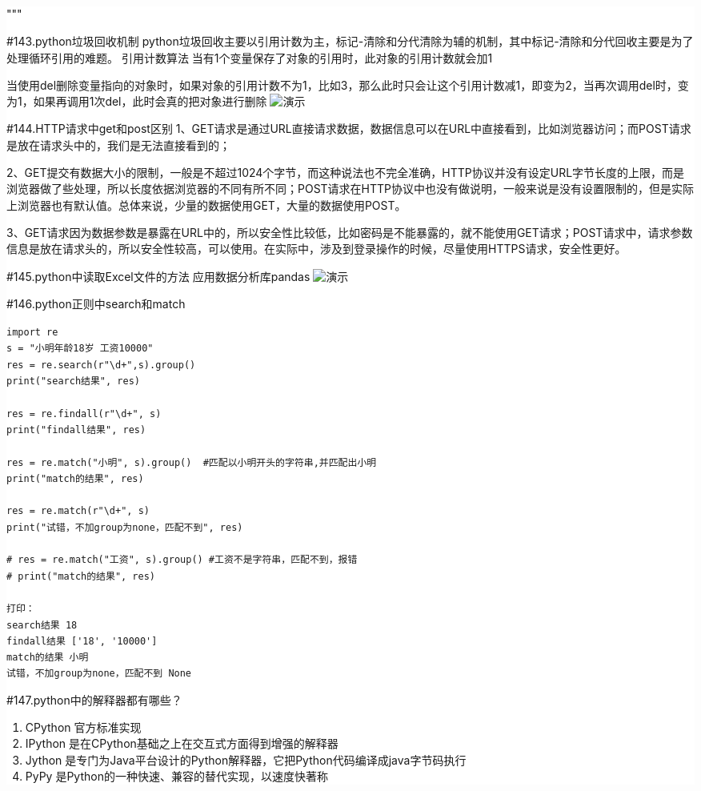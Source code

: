 """

#143.python垃圾回收机制
python垃圾回收主要以引用计数为主，标记-清除和分代清除为辅的机制，其中标记-清除和分代回收主要是为了处理循环引用的难题。
引用计数算法
当有1个变量保存了对象的引用时，此对象的引用计数就会加1

当使用del删除变量指向的对象时，如果对象的引用计数不为1，比如3，那么此时只会让这个引用计数减1，即变为2，当再次调用del时，变为1，如果再调用1次del，此时会真的把对象进行删除
![演示](https://images2018.cnblogs.com/blog/1247221/201806/1247221-20180630135507540-983217503.png "演示")

#144.HTTP请求中get和post区别
1、GET请求是通过URL直接请求数据，数据信息可以在URL中直接看到，比如浏览器访问；而POST请求是放在请求头中的，我们是无法直接看到的；

2、GET提交有数据大小的限制，一般是不超过1024个字节，而这种说法也不完全准确，HTTP协议并没有设定URL字节长度的上限，而是浏览器做了些处理，所以长度依据浏览器的不同有所不同；POST请求在HTTP协议中也没有做说明，一般来说是没有设置限制的，但是实际上浏览器也有默认值。总体来说，少量的数据使用GET，大量的数据使用POST。

3、GET请求因为数据参数是暴露在URL中的，所以安全性比较低，比如密码是不能暴露的，就不能使用GET请求；POST请求中，请求参数信息是放在请求头的，所以安全性较高，可以使用。在实际中，涉及到登录操作的时候，尽量使用HTTPS请求，安全性更好。


#145.python中读取Excel文件的方法
应用数据分析库pandas
![演示](https://images2018.cnblogs.com/blog/1247221/201806/1247221-20180630135520476-1250869352.png "演示")

#146.python正则中search和match
```
import re
s = "小明年龄18岁 工资10000"
res = re.search(r"\d+",s).group()
print("search结果", res)

res = re.findall(r"\d+", s)
print("findall结果", res)

res = re.match("小明", s).group()  #匹配以小明开头的字符串,并匹配出小明
print("match的结果", res)

res = re.match(r"\d+", s)
print("试错，不加group为none，匹配不到", res)

# res = re.match("工资", s).group() #工资不是字符串，匹配不到，报错
# print("match的结果", res)

打印：
search结果 18
findall结果 ['18', '10000']
match的结果 小明
试错，不加group为none，匹配不到 None
```

#147.python中的解释器都有哪些？
1. CPython
官方标准实现
2. IPython
是在CPython基础之上在交互式方面得到增强的解释器
3. Jython
是专门为Java平台设计的Python解释器，它把Python代码编译成java字节码执行
4. PyPy
是Python的一种快速、兼容的替代实现，以速度快著称
